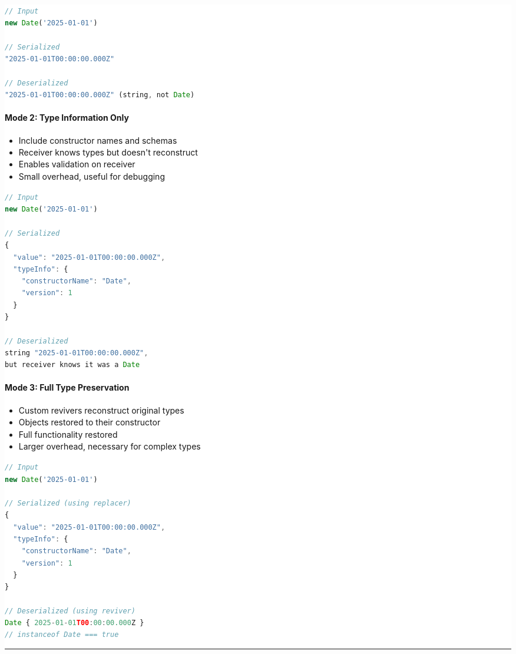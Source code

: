 ```typescript
// Input
new Date('2025-01-01')

// Serialized
"2025-01-01T00:00:00.000Z"

// Deserialized
"2025-01-01T00:00:00.000Z" (string, not Date)
```

#### Mode 2: Type Information Only
- Include constructor names and schemas
- Receiver knows types but doesn't reconstruct
- Enables validation on receiver
- Small overhead, useful for debugging

```typescript
// Input
new Date('2025-01-01')

// Serialized
{
  "value": "2025-01-01T00:00:00.000Z",
  "typeInfo": {
    "constructorName": "Date",
    "version": 1
  }
}

// Deserialized
string "2025-01-01T00:00:00.000Z",
but receiver knows it was a Date
```

#### Mode 3: Full Type Preservation
- Custom revivers reconstruct original types
- Objects restored to their constructor
- Full functionality restored
- Larger overhead, necessary for complex types

```typescript
// Input
new Date('2025-01-01')

// Serialized (using replacer)
{
  "value": "2025-01-01T00:00:00.000Z",
  "typeInfo": {
    "constructorName": "Date",
    "version": 1
  }
}

// Deserialized (using reviver)
Date { 2025-01-01T00:00:00.000Z }
// instanceof Date === true
```

---